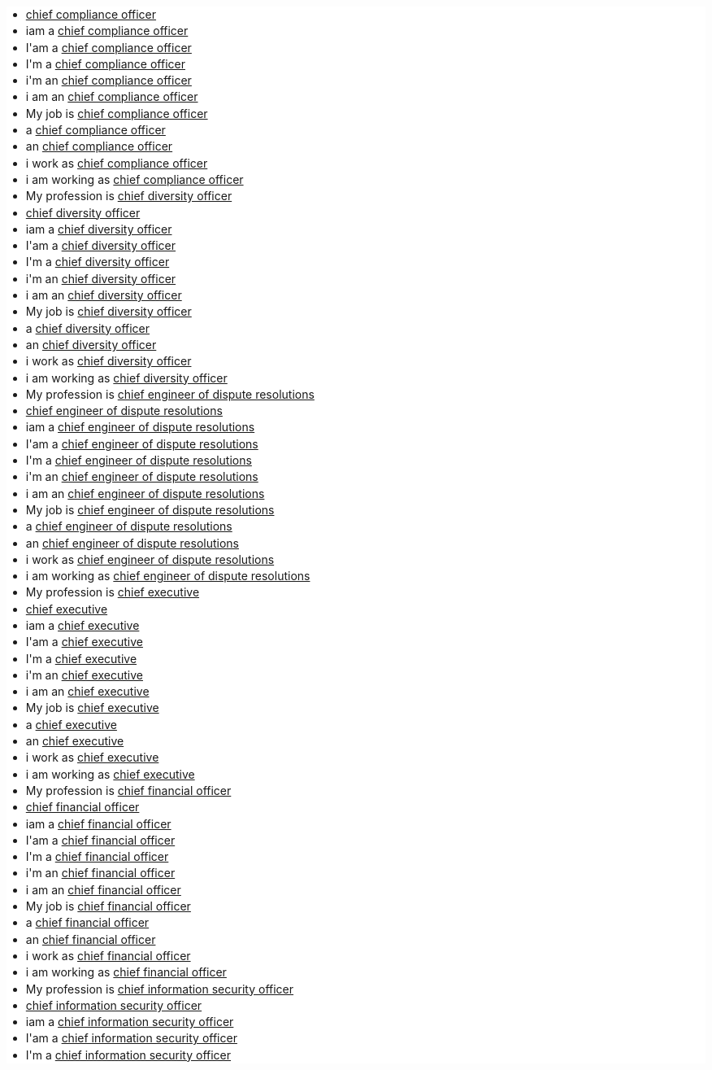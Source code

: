- [chief compliance officer](profession)
- iam a [chief compliance officer](profession)
- I'am a [chief compliance officer](profession)
- I'm a [chief compliance officer](profession)
- i'm an [chief compliance officer](profession)
- i am an [chief compliance officer](profession)
- My job is [chief compliance officer](profession)
- a [chief compliance officer](profession)
- an [chief compliance officer](profession)
- i work as [chief compliance officer](profession)
- i am working as [chief compliance officer](profession)
- My profession is [chief diversity officer](profession)
- [chief diversity officer](profession)
- iam a [chief diversity officer](profession)
- I'am a [chief diversity officer](profession)
- I'm a [chief diversity officer](profession)
- i'm an [chief diversity officer](profession)
- i am an [chief diversity officer](profession)
- My job is [chief diversity officer](profession)
- a [chief diversity officer](profession)
- an [chief diversity officer](profession)
- i work as [chief diversity officer](profession)
- i am working as [chief diversity officer](profession)
- My profession is [chief engineer of dispute resolutions](profession)
- [chief engineer of dispute resolutions](profession)
- iam a [chief engineer of dispute resolutions](profession)
- I'am a [chief engineer of dispute resolutions](profession)
- I'm a [chief engineer of dispute resolutions](profession)
- i'm an [chief engineer of dispute resolutions](profession)
- i am an [chief engineer of dispute resolutions](profession)
- My job is [chief engineer of dispute resolutions](profession)
- a [chief engineer of dispute resolutions](profession)
- an [chief engineer of dispute resolutions](profession)
- i work as [chief engineer of dispute resolutions](profession)
- i am working as [chief engineer of dispute resolutions](profession)
- My profession is [chief executive](profession)
- [chief executive](profession)
- iam a [chief executive](profession)
- I'am a [chief executive](profession)
- I'm a [chief executive](profession)
- i'm an [chief executive](profession)
- i am an [chief executive](profession)
- My job is [chief executive](profession)
- a [chief executive](profession)
- an [chief executive](profession)
- i work as [chief executive](profession)
- i am working as [chief executive](profession)
- My profession is [chief financial officer](profession)
- [chief financial officer](profession)
- iam a [chief financial officer](profession)
- I'am a [chief financial officer](profession)
- I'm a [chief financial officer](profession)
- i'm an [chief financial officer](profession)
- i am an [chief financial officer](profession)
- My job is [chief financial officer](profession)
- a [chief financial officer](profession)
- an [chief financial officer](profession)
- i work as [chief financial officer](profession)
- i am working as [chief financial officer](profession)
- My profession is [chief information security officer](profession)
- [chief information security officer](profession)
- iam a [chief information security officer](profession)
- I'am a [chief information security officer](profession)
- I'm a [chief information security officer](profession)